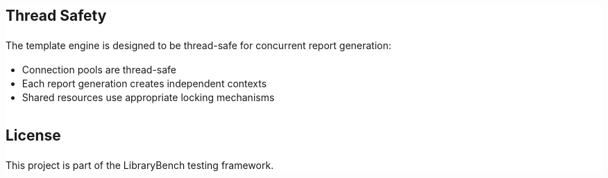 ## Thread Safety

The template engine is designed to be thread-safe for concurrent report generation:
- Connection pools are thread-safe
- Each report generation creates independent contexts
- Shared resources use appropriate locking mechanisms

## License

This project is part of the LibraryBench testing framework.
